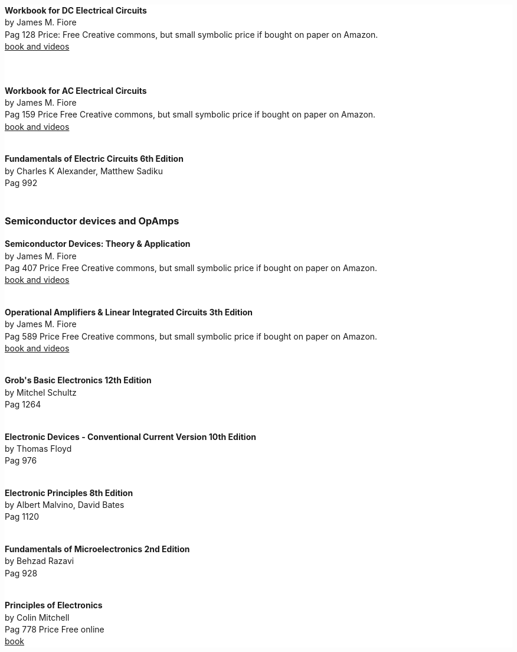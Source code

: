 **Workbook for DC Electrical Circuits**<br>
by James M. Fiore<br>
Pag 128   Price: Free Creative commons, but small symbolic price if bought on paper on Amazon.<br> 
[book and videos](http://www.dissidents.com/books.htm) <br>   
<br>

**Workbook for AC Electrical Circuits** <br>
by James M. Fiore<br>
Pag 159   Price Free Creative commons, but small symbolic price if bought on paper on Amazon.<br>
[book and videos](http://www.dissidents.com/books.htm)<br>
<br>

**Fundamentals of Electric Circuits 6th Edition** <br>
by Charles K Alexander, Matthew Sadiku<br>
Pag 992 <br>
<br>

### Semiconductor devices and OpAmps

**Semiconductor Devices: Theory & Application** <br>
by James M. Fiore<br>
Pag 407    Price Free Creative commons, but small symbolic price if bought on paper on Amazon.<br> 
[book and videos](http://www.dissidents.com/books.htm) <br>
<br>

**Operational Amplifiers & Linear Integrated Circuits 3th Edition**<br>
by James M. Fiore<br>
Pag 589    Price Free Creative commons, but small symbolic price if bought on paper on Amazon.<br>
[book and videos](http://www.dissidents.com/books.htm)<br>
<br>

**Grob's Basic Electronics 12th Edition**<br>
by Mitchel Schultz<br>
Pag 1264<br>
<br>

**Electronic Devices - Conventional Current Version 10th Edition**<br>
by Thomas Floyd<br>
Pag 976<br>
<br>

**Electronic Principles 8th Edition**<br>
by Albert Malvino, David Bates<br>
Pag 1120<br>
<br>

**Fundamentals of Microelectronics 2nd Edition**<br>
by Behzad Razavi<br>
Pag 928<br>
<br>

**Principles of Electronics**<br>
by Colin Mitchell<br>
Pag 778    Price Free online <br>
[book](http://www.talkingelectronics.com/Download%20eBooks/Download%20eBooks.html)<br>
